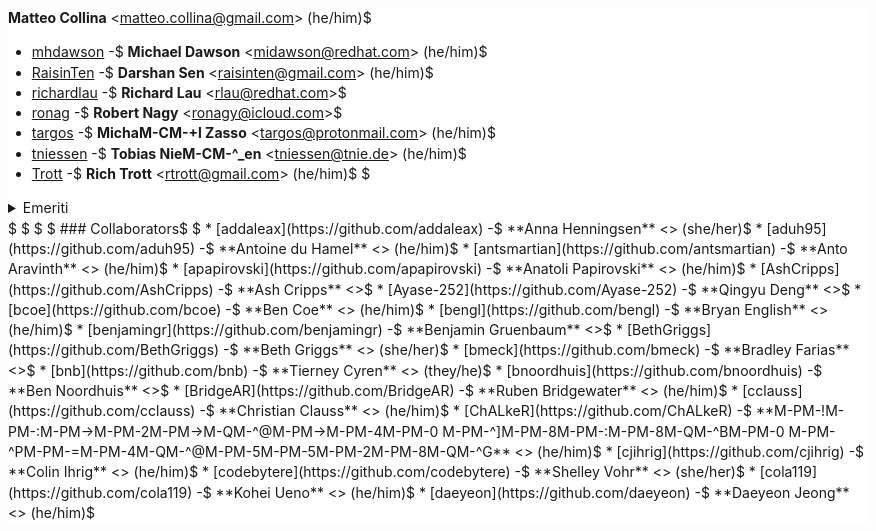  **Matteo Collina** <<matteo.collina@gmail.com>> (he/him)$
* [mhdawson](https://github.com/mhdawson) -$
  **Michael Dawson** <<midawson@redhat.com>> (he/him)$
* [RaisinTen](https://github.com/RaisinTen) -$
  **Darshan Sen** <<raisinten@gmail.com>> (he/him)$
* [richardlau](https://github.com/richardlau) -$
  **Richard Lau** <<rlau@redhat.com>>$
* [ronag](https://github.com/ronag) -$
  **Robert Nagy** <<ronagy@icloud.com>>$
* [targos](https://github.com/targos) -$
  **MichaM-CM-+l Zasso** <<targos@protonmail.com>> (he/him)$
* [tniessen](https://github.com/tniessen) -$
  **Tobias NieM-CM-^_en** <<tniessen@tnie.de>> (he/him)$
* [Trott](https://github.com/Trott) -$
  **Rich Trott** <<rtrott@gmail.com>> (he/him)$
$
<details><summary>Emeriti</summary></details>$
$
$
$
### Collaborators$
$
* [addaleax](https://github.com/addaleax) -$
  **Anna Henningsen** <<anna@addaleax.net>> (she/her)$
* [aduh95](https://github.com/aduh95) -$
  **Antoine du Hamel** <<duhamelantoine1995@gmail.com>> (he/him)$
* [antsmartian](https://github.com/antsmartian) -$
  **Anto Aravinth** <<anto.aravinth.cse@gmail.com>> (he/him)$
* [apapirovski](https://github.com/apapirovski) -$
  **Anatoli Papirovski** <<apapirovski@mac.com>> (he/him)$
* [AshCripps](https://github.com/AshCripps) -$
  **Ash Cripps** <<acripps@redhat.com>>$
* [Ayase-252](https://github.com/Ayase-252) -$
  **Qingyu Deng** <<i@ayase-lab.com>>$
* [bcoe](https://github.com/bcoe) -$
  **Ben Coe** <<bencoe@gmail.com>> (he/him)$
* [bengl](https://github.com/bengl) -$
  **Bryan English** <<bryan@bryanenglish.com>> (he/him)$
* [benjamingr](https://github.com/benjamingr) -$
  **Benjamin Gruenbaum** <<benjamingr@gmail.com>>$
* [BethGriggs](https://github.com/BethGriggs) -$
  **Beth Griggs** <<bethanyngriggs@gmail.com>> (she/her)$
* [bmeck](https://github.com/bmeck) -$
  **Bradley Farias** <<bradley.meck@gmail.com>>$
* [bnb](https://github.com/bnb) -$
  **Tierney Cyren** <<hello@bnb.im>> (they/he)$
* [bnoordhuis](https://github.com/bnoordhuis) -$
  **Ben Noordhuis** <<info@bnoordhuis.nl>>$
* [BridgeAR](https://github.com/BridgeAR) -$
  **Ruben Bridgewater** <<ruben@bridgewater.de>> (he/him)$
* [cclauss](https://github.com/cclauss) -$
  **Christian Clauss** <<cclauss@me.com>> (he/him)$
* [ChALkeR](https://github.com/ChALkeR) -$
  **M-PM-!M-PM-:M-PM->M-PM-2M-PM->M-QM-^@M-PM->M-PM-4M-PM-0 M-PM-^]M-PM-8M-PM-:M-PM-8M-QM-^BM-PM-0 M-PM-^PM-PM-=M-PM-4M-QM-^@M-PM-5M-PM-5M-PM-2M-PM-8M-QM-^G** <<chalkerx@gmail.com>> (he/him)$
* [cjihrig](https://github.com/cjihrig) -$
  **Colin Ihrig** <<cjihrig@gmail.com>> (he/him)$
* [codebytere](https://github.com/codebytere) -$
  **Shelley Vohr** <<shelley.vohr@gmail.com>> (she/her)$
* [cola119](https://github.com/cola119) -$
  **Kohei Ueno** <<kohei.ueno119@gmail.com>> (he/him)$
* [daeyeon](https://github.com/daeyeon) -$
  **Daeyeon Jeong** <<daeyeon.dev@gmail.com>> (he/him)$
